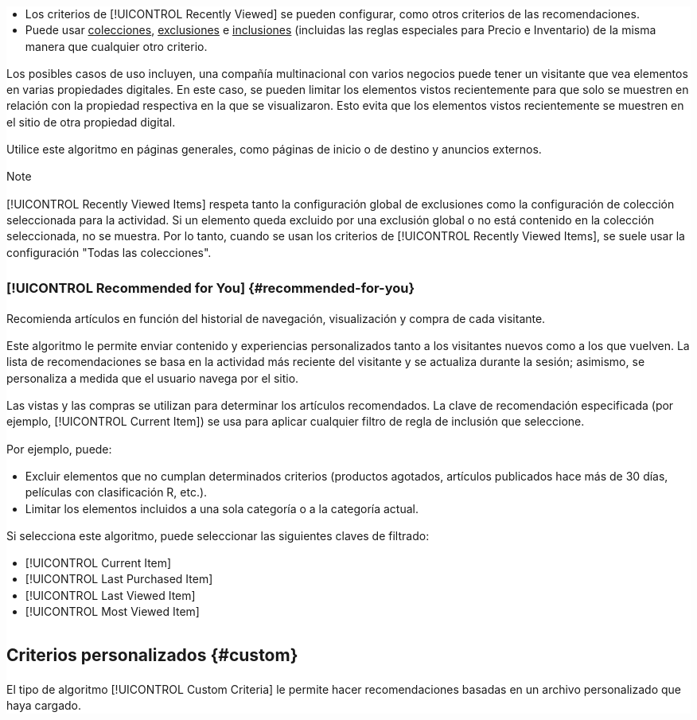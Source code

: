 * Los criterios de [!UICONTROL Recently Viewed] se pueden configurar, como otros criterios de las recomendaciones.
* Puede usar [colecciones](/help/main/c-recommendations/c-products/collections.md), [exclusiones](/help/main/c-recommendations/c-products/exclusions.md) e [inclusiones](/help/main/c-recommendations/c-algorithms/use-dynamic-and-static-inclusion-rules.md) (incluidas las reglas especiales para Precio e Inventario) de la misma manera que cualquier otro criterio.

Los posibles casos de uso incluyen, una compañía multinacional con varios negocios puede tener un visitante que vea elementos en varias propiedades digitales. En este caso, se pueden limitar los elementos vistos recientemente para que solo se muestren en relación con la propiedad respectiva en la que se visualizaron. Esto evita que los elementos vistos recientemente se muestren en el sitio de otra propiedad digital.

Utilice este algoritmo en páginas generales, como páginas de inicio o de destino y anuncios externos.

>[!NOTE]
>
>[!UICONTROL Recently Viewed Items] respeta tanto la configuración global de exclusiones como la configuración de colección seleccionada para la actividad. Si un elemento queda excluido por una exclusión global o no está contenido en la colección seleccionada, no se muestra. Por lo tanto, cuando se usan los criterios de [!UICONTROL Recently Viewed Items], se suele usar la configuración &quot;Todas las colecciones&quot;.

### [!UICONTROL Recommended for You] {#recommended-for-you}

Recomienda artículos en función del historial de navegación, visualización y compra de cada visitante.

Este algoritmo le permite enviar contenido y experiencias personalizados tanto a los visitantes nuevos como a los que vuelven. La lista de recomendaciones se basa en la actividad más reciente del visitante y se actualiza durante la sesión; asimismo, se personaliza a medida que el usuario navega por el sitio.

Las vistas y las compras se utilizan para determinar los artículos recomendados. La clave de recomendación especificada (por ejemplo, [!UICONTROL Current Item]) se usa para aplicar cualquier filtro de regla de inclusión que seleccione.

Por ejemplo, puede:

* Excluir elementos que no cumplan determinados criterios (productos agotados, artículos publicados hace más de 30 días, películas con clasificación R, etc.).
* Limitar los elementos incluidos a una sola categoría o a la categoría actual.

Si selecciona este algoritmo, puede seleccionar las siguientes claves de filtrado:

* [!UICONTROL Current Item]
* [!UICONTROL Last Purchased Item]
* [!UICONTROL Last Viewed Item]
* [!UICONTROL Most Viewed Item]

## Criterios personalizados {#custom}

El tipo de algoritmo [!UICONTROL Custom Criteria] le permite hacer recomendaciones basadas en un archivo personalizado que haya cargado.
